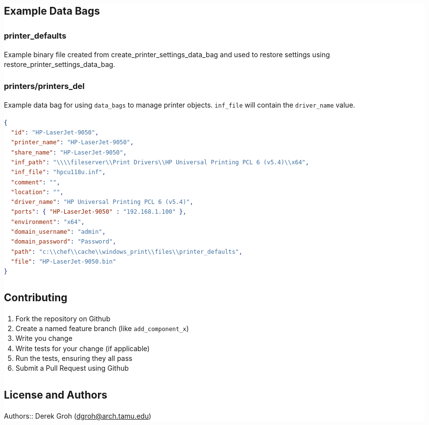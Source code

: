 ## Example Data Bags

### printer_defaults

Example binary file created from create_printer_settings_data_bag and used to restore settings using restore_printer_settings_data_bag.

### printers/printers_del

Example data bag for using `data_bags` to manage printer objects. `inf_file` will contain the `driver_name` value.

```json
{
  "id": "HP-LaserJet-9050",
  "printer_name": "HP-LaserJet-9050",
  "share_name": "HP-LaserJet-9050",
  "inf_path": "\\\\fileserver\\Print Drivers\\HP Universal Printing PCL 6 (v5.4)\\x64",
  "inf_file": "hpcu118u.inf",
  "comment": "",
  "location": "",
  "driver_name": "HP Universal Printing PCL 6 (v5.4)",
  "ports": { "HP-LaserJet-9050" : "192.168.1.100" },
  "environment": "x64",
  "domain_username": "admin",
  "domain_password": "Password",
  "path": "c:\\chef\\cache\\windows_print\\files\\printer_defaults",
  "file": "HP-LaserJet-9050.bin"
}
```

## Contributing

1. Fork the repository on Github
1. Create a named feature branch (like `add_component_x`)
1. Write you change
1. Write tests for your change (if applicable)
1. Run the tests, ensuring they all pass
1. Submit a Pull Request using Github

## License and Authors

Authors:: Derek Groh (<dgroh@arch.tamu.edu>)
